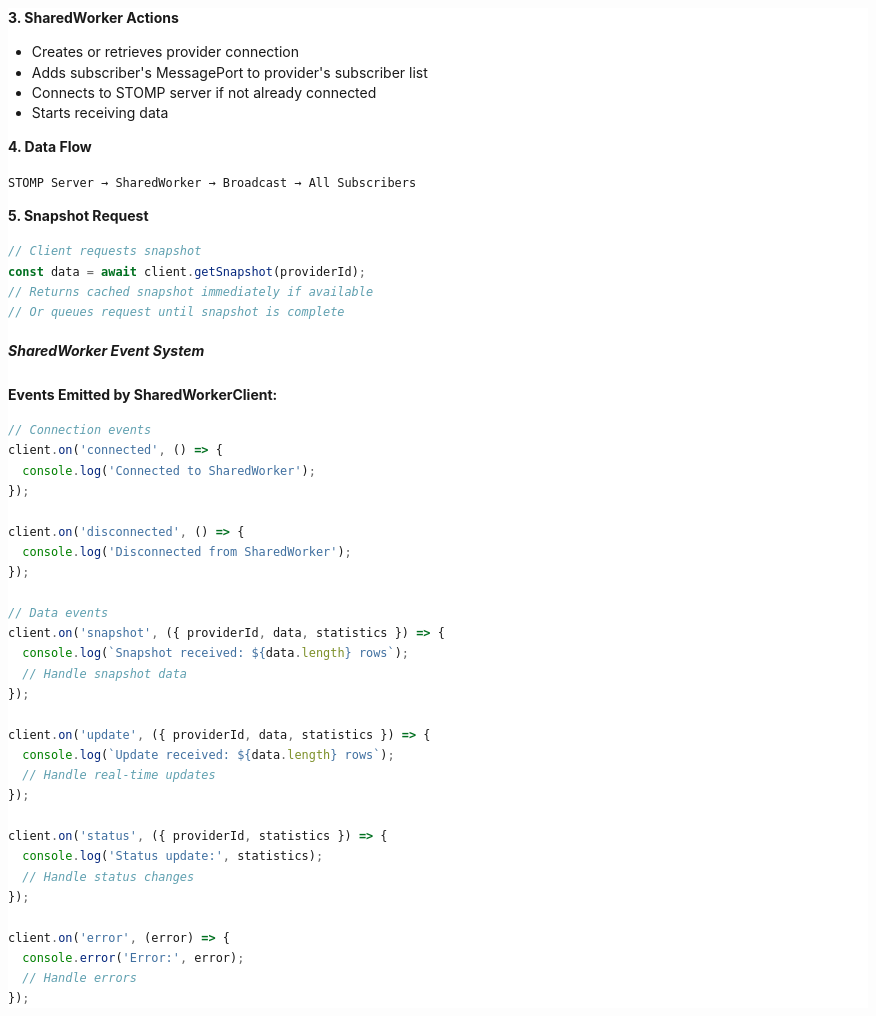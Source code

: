 **3. SharedWorker Actions**
- Creates or retrieves provider connection
- Adds subscriber's MessagePort to provider's subscriber list
- Connects to STOMP server if not already connected
- Starts receiving data

**4. Data Flow**
```
STOMP Server → SharedWorker → Broadcast → All Subscribers
```

**5. Snapshot Request**
```typescript
// Client requests snapshot
const data = await client.getSnapshot(providerId);
// Returns cached snapshot immediately if available
// Or queues request until snapshot is complete
```

##### SharedWorker Event System

**Events Emitted by SharedWorkerClient:**

```typescript
// Connection events
client.on('connected', () => {
  console.log('Connected to SharedWorker');
});

client.on('disconnected', () => {
  console.log('Disconnected from SharedWorker');
});

// Data events
client.on('snapshot', ({ providerId, data, statistics }) => {
  console.log(`Snapshot received: ${data.length} rows`);
  // Handle snapshot data
});

client.on('update', ({ providerId, data, statistics }) => {
  console.log(`Update received: ${data.length} rows`);
  // Handle real-time updates
});

client.on('status', ({ providerId, statistics }) => {
  console.log('Status update:', statistics);
  // Handle status changes
});

client.on('error', (error) => {
  console.error('Error:', error);
  // Handle errors
});
```
